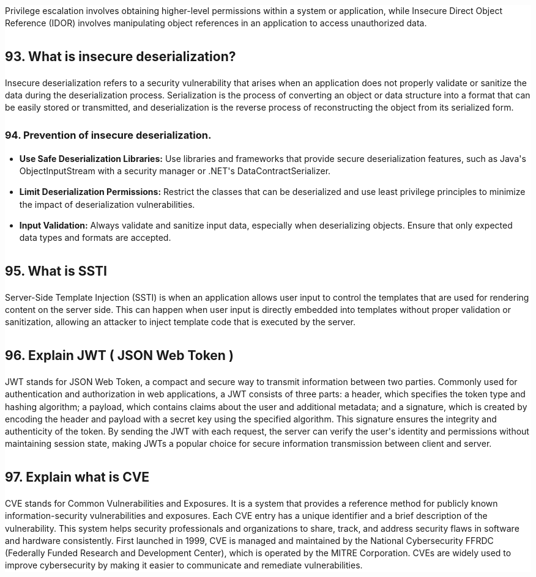 Privilege escalation involves obtaining higher-level permissions within a system or application, while Insecure Direct Object Reference (IDOR) involves manipulating object references in an application to access unauthorized data.

## 93. What is insecure deserialization?

Insecure deserialization refers to a security vulnerability that arises when an application does not properly validate or sanitize the data during the deserialization process. Serialization is the process of converting an object or data structure into a format that can be easily stored or transmitted, and deserialization is the reverse process of reconstructing the object from its serialized form.

### 94. Prevention of insecure deserialization.

- **Use Safe Deserialization Libraries:** Use libraries and frameworks that provide secure deserialization features, such as Java's ObjectInputStream with a security manager or .NET's DataContractSerializer.
- **Limit Deserialization Permissions:** Restrict the classes that can be deserialized and use least privilege principles to minimize the impact of deserialization vulnerabilities.

- **Input Validation:** Always validate and sanitize input data, especially when deserializing objects. Ensure that only expected data types and formats are accepted.


## 95. What is SSTI

Server-Side Template Injection (SSTI) is when an application allows user input to control the templates that are used for rendering content on the server side. This can happen when user input is directly embedded into templates without proper validation or sanitization, allowing an attacker to inject template code that is executed by the server.

## 96. Explain JWT ( JSON Web Token )

JWT stands for JSON Web Token, a compact and secure way to transmit information between two parties. Commonly used for authentication and authorization in web applications, a JWT consists of three parts: a header, which specifies the token type and hashing algorithm; a payload, which contains claims about the user and additional metadata; and a signature, which is created by encoding the header and payload with a secret key using the specified algorithm. This signature ensures the integrity and authenticity of the token. By sending the JWT with each request, the server can verify the user's identity and permissions without maintaining session state, making JWTs a popular choice for secure information transmission between client and server.

## 97. Explain what is CVE

CVE stands for Common Vulnerabilities and Exposures. It is a system that provides a reference method for publicly known information-security vulnerabilities and exposures. Each CVE entry has a unique identifier and a brief description of the vulnerability. This system helps security professionals and organizations to share, track, and address security flaws in software and hardware consistently. First launched in 1999, CVE is managed and maintained by the National Cybersecurity FFRDC (Federally Funded Research and Development Center), which is operated by the MITRE Corporation. CVEs are widely used to improve cybersecurity by making it easier to communicate and remediate vulnerabilities.

